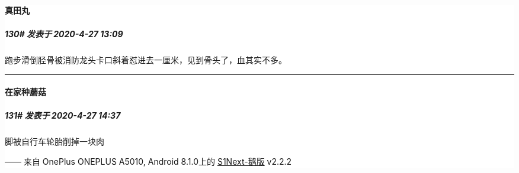 ####  真田丸  
##### 130#       发表于 2020-4-27 13:09


跑步滑倒胫骨被消防龙头卡口斜着怼进去一厘米，见到骨头了，血其实不多。


-----

####  在家种蘑菇  
##### 131#       发表于 2020-4-27 14:37


脚被自行车轮胎削掉一块肉

—— 来自 OnePlus ONEPLUS A5010, Android 8.1.0上的 [S1Next-鹅版](https://github.com/ykrank/S1-Next/releases) v2.2.2


                                             